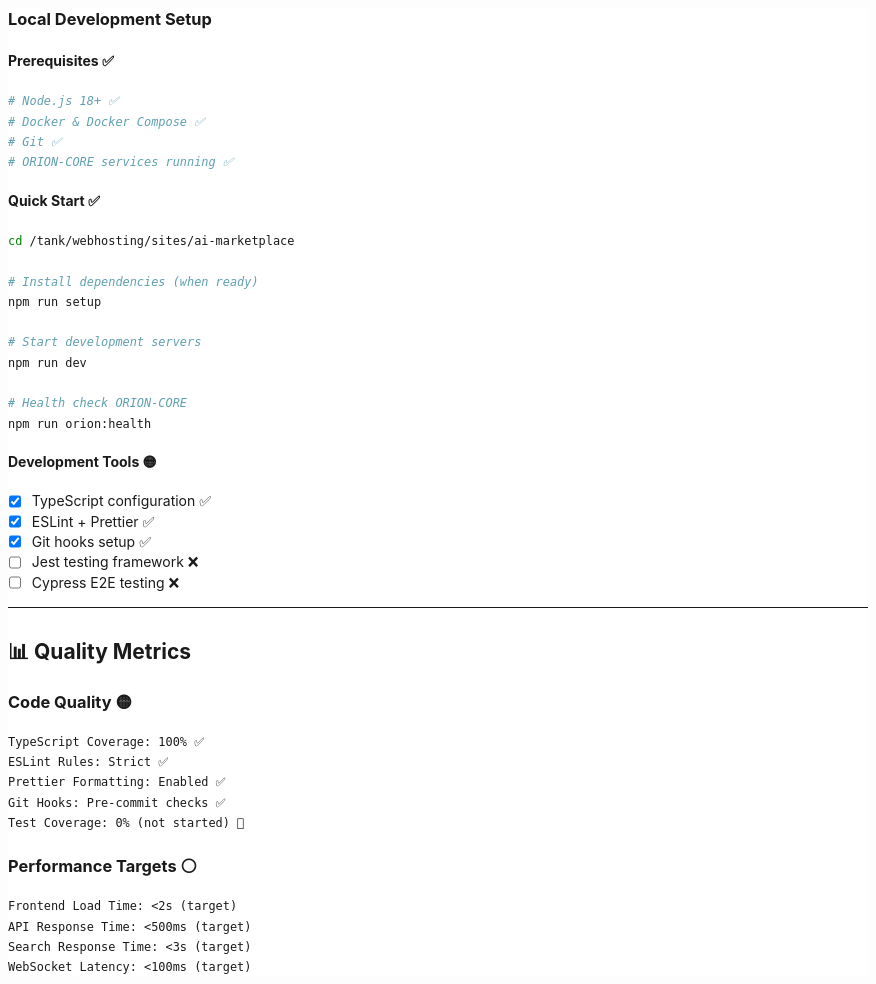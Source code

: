### **Local Development Setup**

#### **Prerequisites** ✅
```bash
# Node.js 18+ ✅
# Docker & Docker Compose ✅
# Git ✅
# ORION-CORE services running ✅
```

#### **Quick Start** ✅
```bash
cd /tank/webhosting/sites/ai-marketplace

# Install dependencies (when ready)
npm run setup

# Start development servers
npm run dev

# Health check ORION-CORE
npm run orion:health
```

#### **Development Tools** 🟡
- [x] TypeScript configuration ✅
- [x] ESLint + Prettier ✅
- [x] Git hooks setup ✅
- [ ] Jest testing framework ❌
- [ ] Cypress E2E testing ❌

---

## 📊 Quality Metrics

### **Code Quality** 🟡
```
TypeScript Coverage: 100% ✅
ESLint Rules: Strict ✅
Prettier Formatting: Enabled ✅
Git Hooks: Pre-commit checks ✅
Test Coverage: 0% (not started) 🔴
```

### **Performance Targets** ⚪
```
Frontend Load Time: <2s (target)
API Response Time: <500ms (target)
Search Response Time: <3s (target)
WebSocket Latency: <100ms (target)
```
